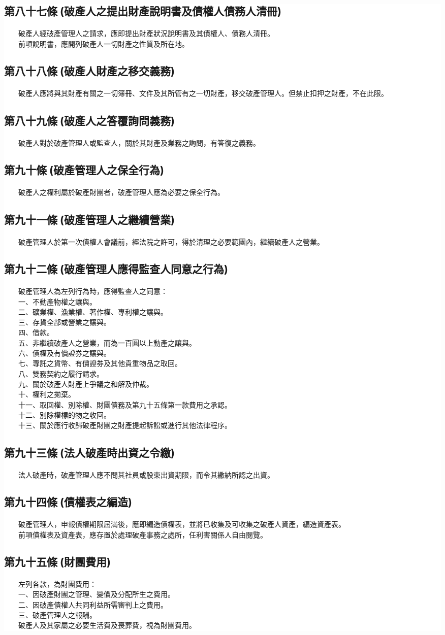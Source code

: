 
第八十七條 (破產人之提出財產說明書及債權人債務人清冊)
-----------------------------------------------------
　　破產人經破產管理人之請求，應即提出財產狀況說明書及其債權人、債務人清冊。  
　　前項說明書，應開列破產人一切財產之性質及所在地。  


第八十八條 (破產人財產之移交義務)
---------------------------------
　　破產人應將與其財產有關之一切簿冊、文件及其所管有之一切財產，移交破產管理人。但禁止扣押之財產，不在此限。  


第八十九條 (破產人之答覆詢問義務)
---------------------------------
　　破產人對於破產管理人或監查人，關於其財產及業務之詢問，有答復之義務。  


第九十條 (破產管理人之保全行為)
-------------------------------
　　破產人之權利屬於破產財團者，破產管理人應為必要之保全行為。  


第九十一條 (破產管理人之繼續營業)
---------------------------------
　　破產管理人於第一次債權人會議前，經法院之許可，得於清理之必要範團內，繼續破產人之營業。  


第九十二條 (破產管理人應得監查人同意之行為)
-------------------------------------------
　　破產管理人為左列行為時，應得監查人之同意：  
　　一、不動產物權之讓與。  
　　二、礦業權、漁業權、著作權、專利權之讓與。  
　　三、存貨全部或營業之讓與。  
　　四、借款。  
　　五、非繼續破產人之營業，而為一百圓以上動產之讓與。  
　　六、債權及有價證券之讓與。  
　　七、專託之貨幣、有價證券及其他貴重物品之取回。  
　　八、雙務契約之履行請求。  
　　九、關於破產人財產上爭議之和解及仲裁。  
　　十、權利之拋棄。  
　　十一、取回權、別除權、財團債務及第九十五條第一款費用之承認。  
　　十二、別除權標的物之收回。  
　　十三、關於應行收歸破產財團之財產提起訴訟或進行其他法律程序。  


第九十三條 (法人破產時出資之令繳)
---------------------------------
　　法人破產時，破產管理人應不問其社員或股東出資期限，而令其繳納所認之出資。  


第九十四條 (債權表之編造)
-------------------------
　　破產管理人，申報債權期限屆滿後，應即編造債權表，並將已收集及可收集之破產人資產，編造資產表。  
　　前項債權表及資產表，應存置於處理破產事務之處所，任利害關係人自由閱覽。  


第九十五條 (財團費用)
---------------------
　　左列各款，為財團費用：  
　　一、因破產財團之管理、變價及分配所生之費用。  
　　二、因破產債權人共同利益所需審判上之費用。  
　　三、破產管理人之報酬。  
　　破產人及其家屬之必要生活費及喪葬費，視為財團費用。  
